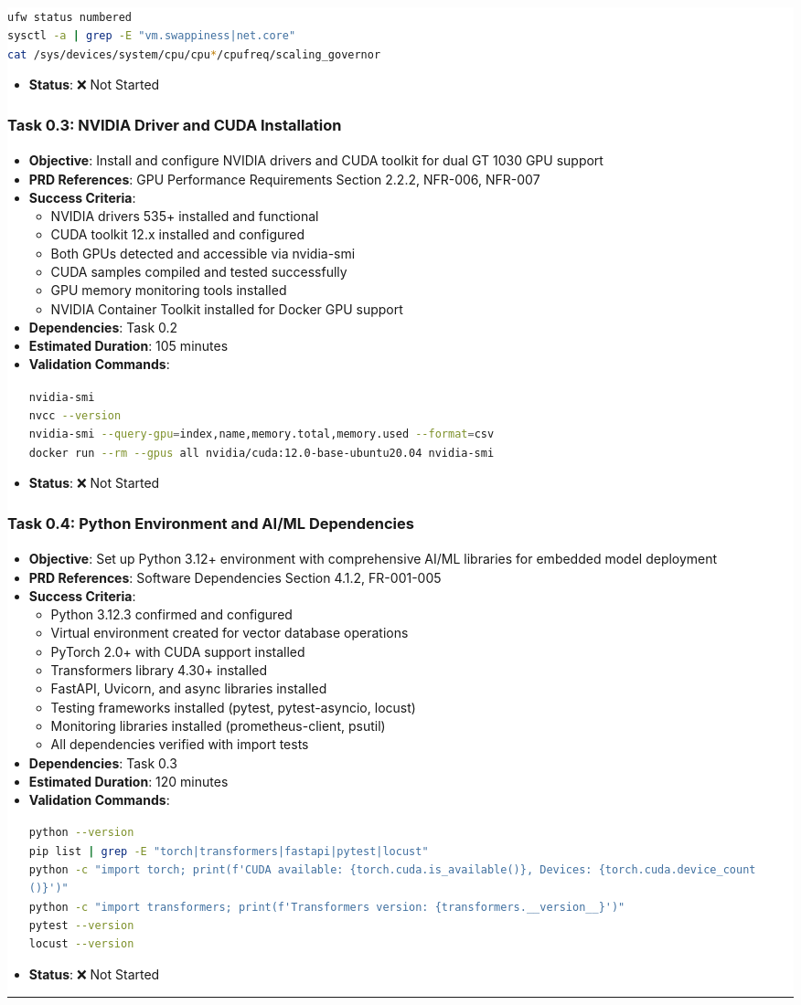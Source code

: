   ```bash
  ufw status numbered
  sysctl -a | grep -E "vm.swappiness|net.core"
  cat /sys/devices/system/cpu/cpu*/cpufreq/scaling_governor
  ```
- **Status**: ❌ Not Started

### Task 0.3: NVIDIA Driver and CUDA Installation
- **Objective**: Install and configure NVIDIA drivers and CUDA toolkit for dual GT 1030 GPU support
- **PRD References**: GPU Performance Requirements Section 2.2.2, NFR-006, NFR-007
- **Success Criteria**:
  - NVIDIA drivers 535+ installed and functional
  - CUDA toolkit 12.x installed and configured
  - Both GPUs detected and accessible via nvidia-smi
  - CUDA samples compiled and tested successfully
  - GPU memory monitoring tools installed
  - NVIDIA Container Toolkit installed for Docker GPU support
- **Dependencies**: Task 0.2
- **Estimated Duration**: 105 minutes
- **Validation Commands**: 
  ```bash
  nvidia-smi
  nvcc --version
  nvidia-smi --query-gpu=index,name,memory.total,memory.used --format=csv
  docker run --rm --gpus all nvidia/cuda:12.0-base-ubuntu20.04 nvidia-smi
  ```
- **Status**: ❌ Not Started

### Task 0.4: Python Environment and AI/ML Dependencies
- **Objective**: Set up Python 3.12+ environment with comprehensive AI/ML libraries for embedded model deployment
- **PRD References**: Software Dependencies Section 4.1.2, FR-001-005
- **Success Criteria**:
  - Python 3.12.3 confirmed and configured
  - Virtual environment created for vector database operations
  - PyTorch 2.0+ with CUDA support installed
  - Transformers library 4.30+ installed
  - FastAPI, Uvicorn, and async libraries installed
  - Testing frameworks installed (pytest, pytest-asyncio, locust)
  - Monitoring libraries installed (prometheus-client, psutil)
  - All dependencies verified with import tests
- **Dependencies**: Task 0.3
- **Estimated Duration**: 120 minutes
- **Validation Commands**: 
  ```bash
  python --version
  pip list | grep -E "torch|transformers|fastapi|pytest|locust"
  python -c "import torch; print(f'CUDA available: {torch.cuda.is_available()}, Devices: {torch.cuda.device_count()}')"
  python -c "import transformers; print(f'Transformers version: {transformers.__version__}')"
  pytest --version
  locust --version
  ```
- **Status**: ❌ Not Started

---